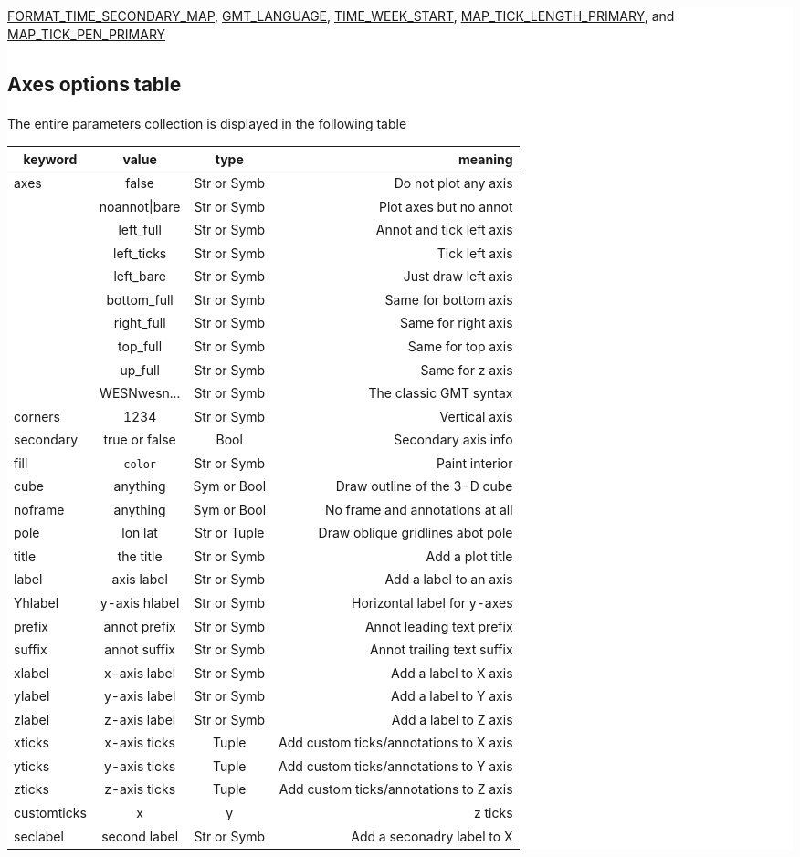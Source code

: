 [FORMAT\_TIME\_SECONDARY\_MAP](http://docs.generic-mapping-tools.org/latest/gmt.conf.html#format-time-secondary-map),
[GMT\_LANGUAGE](http://docs.generic-mapping-tools.org/latest/gmt.conf.html#gmt-language),
[TIME\_WEEK\_START](http://docs.generic-mapping-tools.org/latest/gmt.conf.html#time-week-start),
[MAP\_TICK\_LENGTH\_PRIMARY](http://docs.generic-mapping-tools.org/latest/gmt.conf.html#map-tick-length-primary),
and [MAP\_TICK\_PEN\_PRIMARY](http://docs.generic-mapping-tools.org/latest/gmt.conf.html#map-tick-pen-primary)

## Axes options table

The entire parameters collection is displayed in the following table

| keyword       | value          | type            | meaning     |
| ------------- |:--------------:|:---------------:| -----------:|
| axes          | false         | Str or Symb   | Do not plot any axis |
|               | noannot\|bare | Str or Symb   | Plot axes but no annot |
|               | left_full     | Str or Symb   | Annot and tick left axis |
|               | left_ticks    | Str or Symb   | Tick left axis |
|               | left_bare     | Str or Symb   | Just draw left axis |
|               | bottom_full   | Str or Symb   | Same for bottom axis |
|               | right_full    | Str or Symb   | Same for right axis |
|               | top_full      | Str or Symb   | Same for top axis |
|               | up_full       | Str or Symb   | Same for z axis |
|               | WESNwesn...   | Str or Symb   | The classic GMT syntax |
| corners       | 1234          | Str or Symb   | Vertical axis |
| secondary     | true or false | Bool          | Secondary axis info |
| fill          | `color`       | Str or Symb   | Paint interior |
| cube          | anything      | Sym or Bool   | Draw outline of the 3-D cube |
| noframe       | anything      | Sym or Bool   | No frame and annotations at all |
| pole          | lon lat       | Str or Tuple  | Draw oblique gridlines abot pole |
| title         | the title     | Str or Symb   | Add a plot title |
| label         | axis label    | Str or Symb   | Add a label to an axis |
| Yhlabel       | y-axis hlabel | Str or Symb   | Horizontal label for y-axes |
| prefix        | annot prefix  | Str or Symb   | Annot leading text prefix |
| suffix        | annot suffix  | Str or Symb   | Annot trailing text suffix |
| xlabel        | x-axis label  | Str or Symb   | Add a label to X axis |
| ylabel        | y-axis label  | Str or Symb   | Add a label to Y axis |
| zlabel        | z-axis label  | Str or Symb   | Add a label to Z axis |
| xticks        | x-axis ticks  | Tuple         | Add custom ticks/annotations to X axis |
| yticks        | y-axis ticks  | Tuple         | Add custom ticks/annotations to Y axis |
| zticks        | z-axis ticks  | Tuple         | Add custom ticks/annotations to Z axis |
| customticks   | x|y|z  ticks  | Tuple         | Same as ?ticks but used inside x|y|zaxis() |
| seclabel      | second label  | Str or Symb   | Add a seconadry label to X|Y|Z axis |